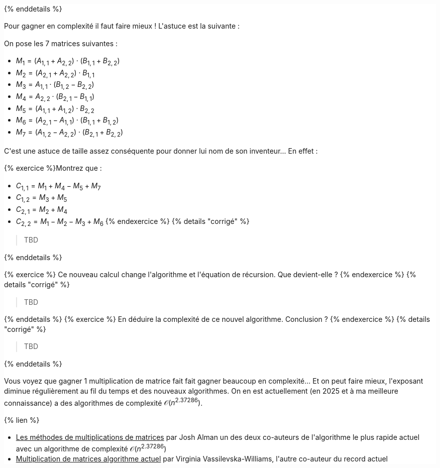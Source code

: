 {% enddetails %}

Pour gagner en complexité il faut faire mieux ! L'astuce est la suivante :

On pose les 7 matrices suivantes :

- $M_1 = (A_{1,1} +A_{2,2}) \cdot (B_{1,1} +B_{2,2})$
- $M_2 = (A_{2,1} +A_{2,2}) \cdot B_{1,1}$
- $M_3 = A_{1,1} \cdot (B_{1,2} - B_{2,2})$
- $M_4 = A_{2,2} \cdot (B_{2,1} - B_{1,1})$
- $M_5 = (A_{1,1} +A_{1,2}) \cdot B_{2,2}$
- $M_6 = (A_{2,1} - A_{1,1}) \cdot (B_{1,1} +B_{1,2})$
- $M_7 = (A_{1,2} - A_{2,2}) \cdot (B_{2,1} +B_{2,2})$

C'est une astuce de taille assez conséquente pour donner lui nom de son inventeur... En effet :

{% exercice %}Montrez que :

- $C_{1, 1} = M_1 + M_4 - M_5 + M_7$
- $C_{1, 2} = M_3 + M_5$
- $C_{2, 1} = M_2 + M_4$
- $C_{2, 2} = M_1 - M_2 - M_3 + M_6$
{% endexercice %}
{% details "corrigé" %}

> TBD

{% enddetails %}

{% exercice %}
Ce nouveau calcul change l'algorithme et l'équation de récursion. Que devient-elle ?
{% endexercice %}
{% details "corrigé" %}

> TBD

{% enddetails %}
{% exercice %}
En déduire la complexité de ce nouvel algorithme. Conclusion ?
{% endexercice %}
{% details "corrigé" %}

> TBD

{% enddetails %}

Vous voyez que gagner 1 multiplication de matrice fait fait gagner beaucoup en complexité... Et on peut faire mieux, l'exposant diminue régulièrement au fil du temps et des nouveaux algorithmes. On en est actuellement (en 2025 et à ma meilleure connaissance) a des algorithmes de complexité $\mathcal{O}(n^{2.37286})$.

{% lien %}

- [Les méthodes de multiplications de matrices](https://www.youtube.com/watch?v=DruwS2_cVys) par Josh Alman un des deux co-auteurs de l'algorithme le plus rapide actuel avec un algorithme de complexité $\mathcal{O}(n^{2.37286})$
- [Multiplication de matrices algorithme actuel](https://www.youtube.com/watch?v=HdysaWNs1g8)  par Virginia Vassilevska-Williams, l'autre co-auteur du record actuel
